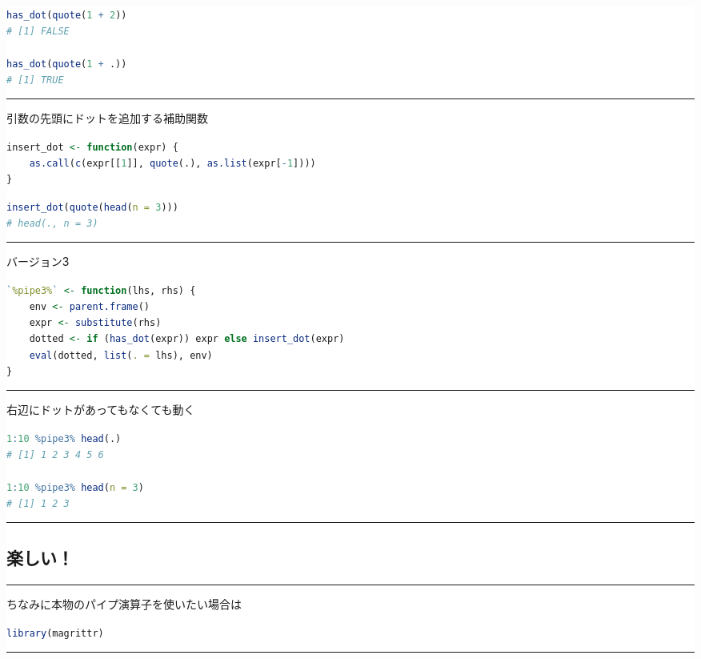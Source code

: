 ```r
has_dot(quote(1 + 2))
# [1] FALSE

has_dot(quote(1 + .))
# [1] TRUE
```

---

引数の先頭にドットを追加する補助関数

```r
insert_dot <- function(expr) {
    as.call(c(expr[[1]], quote(.), as.list(expr[-1])))
}
```

```r
insert_dot(quote(head(n = 3)))
# head(., n = 3)
```

---

バージョン3

```r
`%pipe3%` <- function(lhs, rhs) {
    env <- parent.frame()
    expr <- substitute(rhs)
    dotted <- if (has_dot(expr)) expr else insert_dot(expr)
    eval(dotted, list(. = lhs), env)
}
```

---

右辺にドットがあってもなくても動く

```r
1:10 %pipe3% head(.)
# [1] 1 2 3 4 5 6

1:10 %pipe3% head(n = 3)
# [1] 1 2 3
```

---

## 楽しい！

---

ちなみに本物のパイプ演算子を使いたい場合は

```r
library(magrittr)
```

---